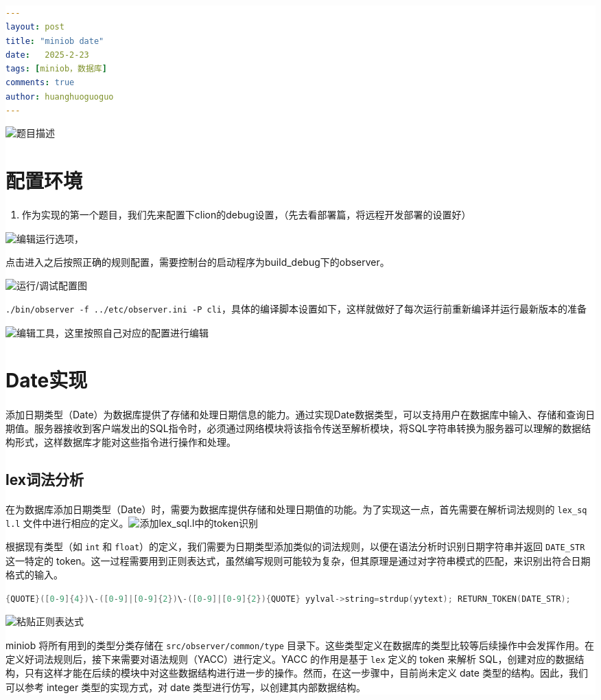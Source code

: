 ```yaml
---
layout: post
title: "miniob date"
date:   2025-2-23
tags: [miniob，数据库]
comments: true
author: huanghuoguoguo
---
```


![题目描述](https://huanghuoguoguo.github.io/images/1740120389366-dab53329-b6a1-4077-824d-637a4df867f9.png)

# 配置环境

1. 作为实现的第一个题目，我们先来配置下clion的debug设置，（先去看部署篇，将远程开发部署的设置好）

![编辑运行选项](https://huanghuoguoguo.github.io/images/1739847084967-c5229cba-ffe5-42b6-a2b5-583c17dd70ae.png)，

点击进入之后按照正确的规则配置，需要控制台的启动程序为build_debug下的observer。

![运行/调试配置图](https://huanghuoguoguo.github.io/images/1739847306310-ad4c13bf-19a0-4b47-b328-6535ce08a155.png)



`./bin/observer -f ../etc/observer.ini -P cli`，具体的编译脚本设置如下，这样就做好了每次运行前重新编译并运行最新版本的准备

![编辑工具，这里按照自己对应的配置进行编辑](https://huanghuoguoguo.github.io/images/1739847358976-6a905fad-ff37-426c-a393-5c3e87b5083a.png)

# Date实现

添加日期类型（Date）为数据库提供了存储和处理日期信息的能力。通过实现Date数据类型，可以支持用户在数据库中输入、存储和查询日期值。服务器接收到客户端发出的SQL指令时，必须通过网络模块将该指令传送至解析模块，将SQL字符串转换为服务器可以理解的数据结构形式，这样数据库才能对这些指令进行操作和处理。

## lex词法分析

在为数据库添加日期类型（Date）时，需要为数据库提供存储和处理日期值的功能。为了实现这一点，首先需要在解析词法规则的 `lex_sql.l` 文件中进行相应的定义。![添加lex_sql.l中的token识别](https://huanghuoguoguo.github.io/images/1739849772122-03baadc0-002f-4fc8-a851-88500643c738.png)

根据现有类型（如 `int` 和 `float`）的定义，我们需要为日期类型添加类似的词法规则，以便在语法分析时识别日期字符串并返回 `DATE_STR` 这一特定的 token。这一过程需要用到正则表达式，虽然编写规则可能较为复杂，但其原理是通过对字符串模式的匹配，来识别出符合日期格式的输入。

```cpp
{QUOTE}([0-9]{4})\-([0-9]|[0-9]{2})\-([0-9]|[0-9]{2}){QUOTE} yylval->string=strdup(yytext); RETURN_TOKEN(DATE_STR);
```

![粘贴正则表达式](https://huanghuoguoguo.github.io/images/1739849953423-11caaf34-4168-46ea-9b3f-9491f09204d5.png)

miniob 将所有用到的类型分类存储在 `src/observer/common/type` 目录下。这些类型定义在数据库的类型比较等后续操作中会发挥作用。在定义好词法规则后，接下来需要对语法规则（YACC）进行定义。YACC 的作用是基于 `lex` 定义的 token 来解析 SQL，创建对应的数据结构，只有这样才能在后续的模块中对这些数据结构进行进一步的操作。然而，在这一步骤中，目前尚未定义 date 类型的结构。因此，我们可以参考 integer 类型的实现方式，对 date 类型进行仿写，以创建其内部数据结构。
